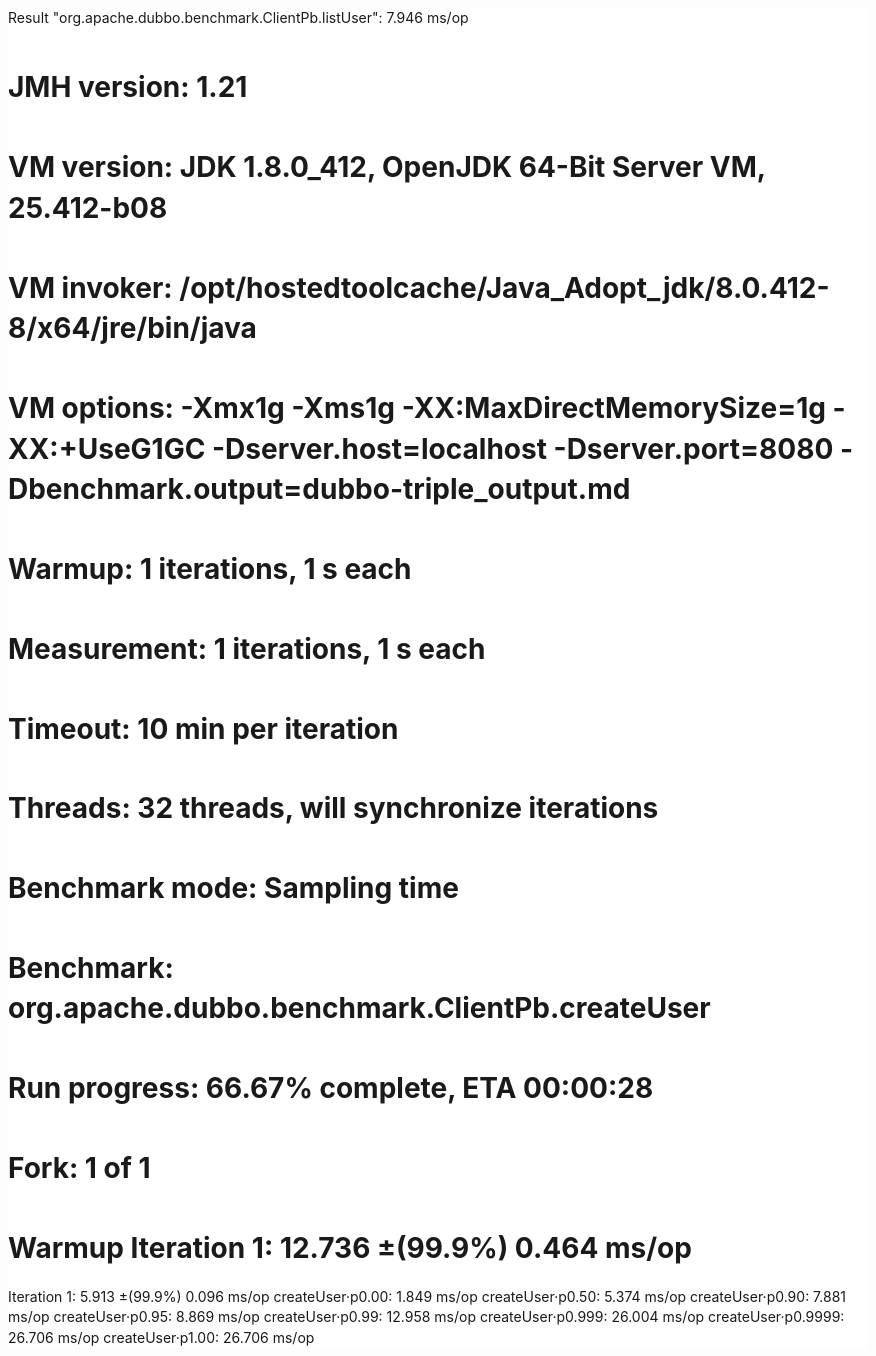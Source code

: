 
Result "org.apache.dubbo.benchmark.ClientPb.listUser":
  7.946 ms/op


# JMH version: 1.21
# VM version: JDK 1.8.0_412, OpenJDK 64-Bit Server VM, 25.412-b08
# VM invoker: /opt/hostedtoolcache/Java_Adopt_jdk/8.0.412-8/x64/jre/bin/java
# VM options: -Xmx1g -Xms1g -XX:MaxDirectMemorySize=1g -XX:+UseG1GC -Dserver.host=localhost -Dserver.port=8080 -Dbenchmark.output=dubbo-triple_output.md
# Warmup: 1 iterations, 1 s each
# Measurement: 1 iterations, 1 s each
# Timeout: 10 min per iteration
# Threads: 32 threads, will synchronize iterations
# Benchmark mode: Sampling time
# Benchmark: org.apache.dubbo.benchmark.ClientPb.createUser

# Run progress: 66.67% complete, ETA 00:00:28
# Fork: 1 of 1
# Warmup Iteration   1: 12.736 ±(99.9%) 0.464 ms/op
Iteration   1: 5.913 ±(99.9%) 0.096 ms/op
                 createUser·p0.00:   1.849 ms/op
                 createUser·p0.50:   5.374 ms/op
                 createUser·p0.90:   7.881 ms/op
                 createUser·p0.95:   8.869 ms/op
                 createUser·p0.99:   12.958 ms/op
                 createUser·p0.999:  26.004 ms/op
                 createUser·p0.9999: 26.706 ms/op
                 createUser·p1.00:   26.706 ms/op
